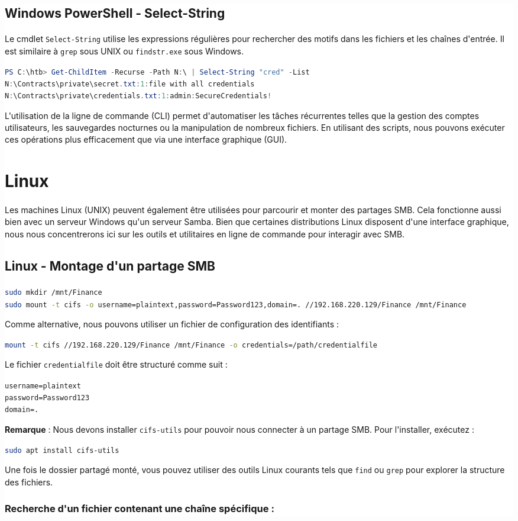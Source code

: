 ## Windows PowerShell - Select-String

Le cmdlet `Select-String` utilise les expressions régulières pour rechercher des motifs dans les fichiers et les chaînes d'entrée. Il est similaire à `grep` sous UNIX ou `findstr.exe` sous Windows.

```powershell
PS C:\htb> Get-ChildItem -Recurse -Path N:\ | Select-String "cred" -List
N:\Contracts\private\secret.txt:1:file with all credentials
N:\Contracts\private\credentials.txt:1:admin:SecureCredentials!
```

L'utilisation de la ligne de commande (CLI) permet d'automatiser les tâches récurrentes telles que la gestion des comptes utilisateurs, les sauvegardes nocturnes ou la manipulation de nombreux fichiers. En utilisant des scripts, nous pouvons exécuter ces opérations plus efficacement que via une interface graphique (GUI).

# Linux

Les machines Linux (UNIX) peuvent également être utilisées pour parcourir et monter des partages SMB. Cela fonctionne aussi bien avec un serveur Windows qu'un serveur Samba. Bien que certaines distributions Linux disposent d'une interface graphique, nous nous concentrerons ici sur les outils et utilitaires en ligne de commande pour interagir avec SMB.

## Linux - Montage d'un partage SMB

```bash
sudo mkdir /mnt/Finance
sudo mount -t cifs -o username=plaintext,password=Password123,domain=. //192.168.220.129/Finance /mnt/Finance
```

Comme alternative, nous pouvons utiliser un fichier de configuration des identifiants :

```bash
mount -t cifs //192.168.220.129/Finance /mnt/Finance -o credentials=/path/credentialfile
```

Le fichier `credentialfile` doit être structuré comme suit :

```
username=plaintext
password=Password123
domain=.
```

**Remarque** : Nous devons installer `cifs-utils` pour pouvoir nous connecter à un partage SMB. Pour l'installer, exécutez :

```bash
sudo apt install cifs-utils
```

Une fois le dossier partagé monté, vous pouvez utiliser des outils Linux courants tels que `find` ou `grep` pour explorer la structure des fichiers.

### Recherche d'un fichier contenant une chaîne spécifique :

